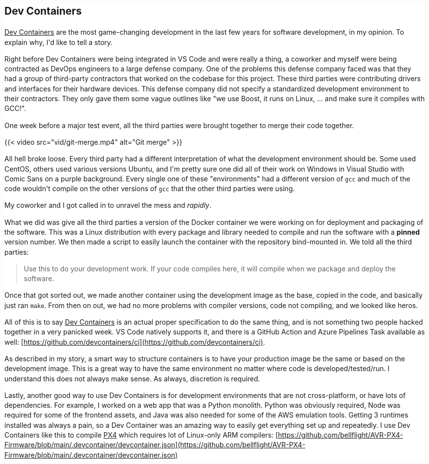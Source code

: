 ## Dev Containers

[Dev Containers](https://containers.dev/) are the most game-changing development
in the last few years for software development, in my opinion. To explain why, I'd like
to tell a story.

Right before Dev Containers were being integrated in VS Code and were really a thing, a
coworker and myself were being contracted as DevOps engineers to a large defense
company. One of the problems this defense company faced was that they had a group
of third-party contractors that worked on the codebase for this project.
These third parties were contributing drivers and interfaces for their hardware
devices. This defense company did not specify a standardized development environment
to their contractors. They only gave them some vague outlines like
"we use Boost, it runs on Linux, ... and make sure it compiles with GCC!".

One week before a major test event, all the third parties were brought together
to merge their code together.

{{< video src="vid/git-merge.mp4" alt="Git merge" >}}

All hell broke loose. Every third party had a different interpretation of what the
development environment should be. Some used CentOS, others used various versions Ubuntu,
and I'm pretty sure one did all of their work on Windows in Visual Studio with Comic
Sans on a purple background. Every single one
of these "environments" had a different version of `gcc` and much of the code
wouldn't compile on the other versions of `gcc` that the other third parties were using.

My coworker and I got called in to unravel the mess and _rapidly_.

What we did was give all the third parties a version of the Docker container
we were working on for deployment and packaging of the software. This was a Linux
distribution with every package and library needed to compile and run the software
with a **pinned** version number. We then made a script to easily launch
the container with the repository bind-mounted in. We told all the third parties:

> Use this to do your development work. If your code compiles here, it will
> compile when we package and deploy the software.

Once that got sorted out, we made another container using the development image
as the base, copied in the code, and basically just ran `make`.
From then on out, we had no more problems with compiler versions,
code not compiling, and we looked like heros.

All of this is to say [Dev Containers](https://containers.dev/) is an actual
proper specification to do the same thing, and is not something two people hacked
together in a very panicked week. VS Code natively supports it, and there
is a GitHub Action and Azure Pipelines Task available as well:
[https://github.com/devcontainers/ci](https://github.com/devcontainers/ci).

As described in my story, a smart way to structure containers is to have your
production image be the same or based on the development image. This is a great
way to have the same environment no matter where code is developed/tested/run.
I understand this does not always make sense. As always, discretion is required.

Lastly, another good way to use Dev Containers is for development environments
that are not cross-platform, or have lots of dependencies. For example,
I worked on a web app that was a Python monolith. Python was obviously required,
Node was required for some of the frontend assets, and Java was also needed
for some of the AWS emulation tools. Getting 3 runtimes installed was always a pain,
so a Dev Container was an amazing way to easily get everything set up and repeatedly.
I use Dev Containers like this to compile [PX4](https://px4.io) which requires
lot of Linux-only ARM compilers:
[https://github.com/bellflight/AVR-PX4-Firmware/blob/main/.devcontainer/devcontainer.json](https://github.com/bellflight/AVR-PX4-Firmware/blob/main/.devcontainer/devcontainer.json)
